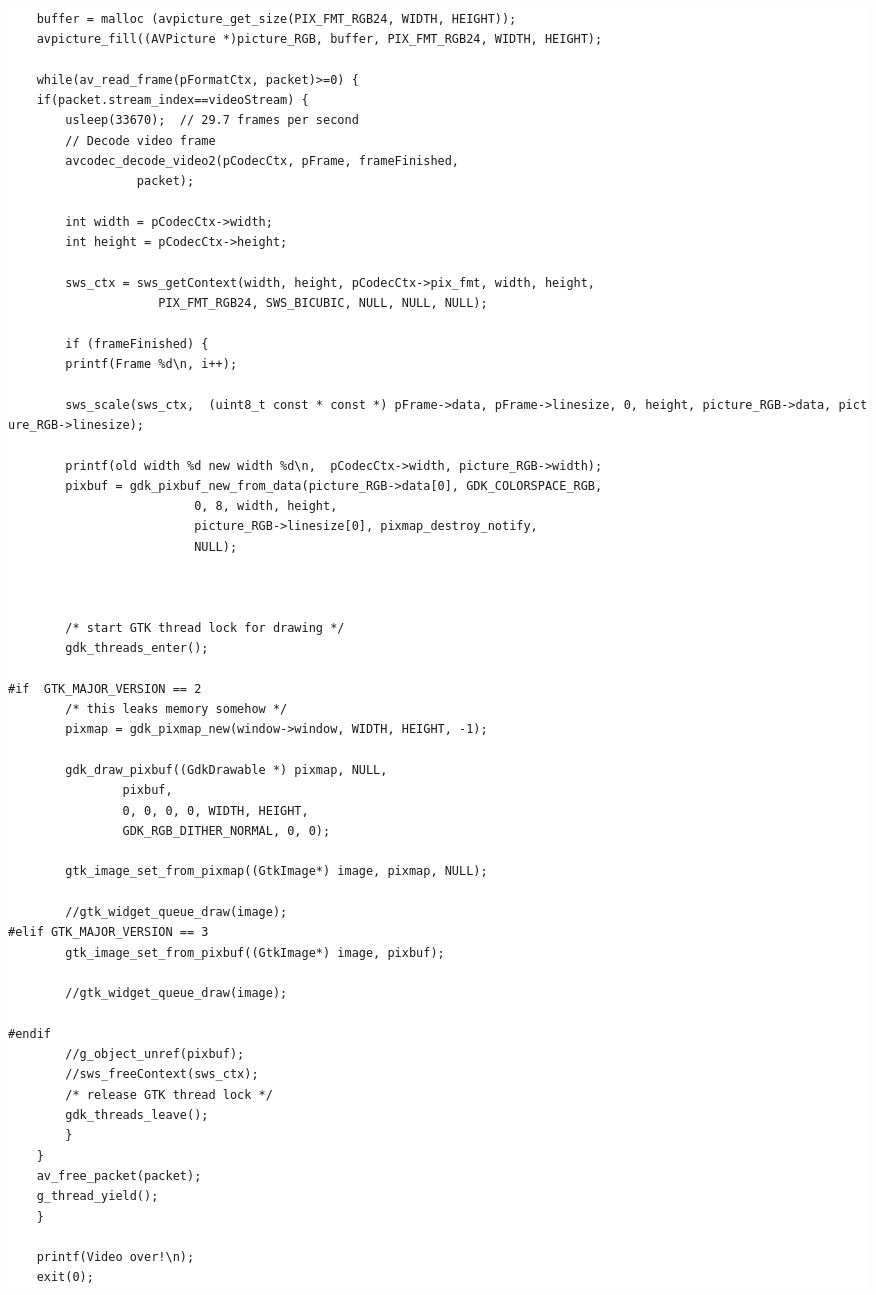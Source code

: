 ```sh_cpp
    buffer = malloc (avpicture_get_size(PIX_FMT_RGB24, WIDTH, HEIGHT));
    avpicture_fill((AVPicture *)picture_RGB, buffer, PIX_FMT_RGB24, WIDTH, HEIGHT);

    while(av_read_frame(pFormatCtx, packet)>=0) {
	if(packet.stream_index==videoStream) {
	    usleep(33670);  // 29.7 frames per second
	    // Decode video frame
	    avcodec_decode_video2(pCodecCtx, pFrame, frameFinished,
				  packet);

	    int width = pCodecCtx->width;
	    int height = pCodecCtx->height;
	    
	    sws_ctx = sws_getContext(width, height, pCodecCtx->pix_fmt, width, height, 
				     PIX_FMT_RGB24, SWS_BICUBIC, NULL, NULL, NULL);

	    if (frameFinished) {
		printf(Frame %d\n, i++);
		
		sws_scale(sws_ctx,  (uint8_t const * const *) pFrame->data, pFrame->linesize, 0, height, picture_RGB->data, picture_RGB->linesize);
		
		printf(old width %d new width %d\n,  pCodecCtx->width, picture_RGB->width);
		pixbuf = gdk_pixbuf_new_from_data(picture_RGB->data[0], GDK_COLORSPACE_RGB,
						  0, 8, width, height, 
						  picture_RGB->linesize[0], pixmap_destroy_notify,
						  NULL);
				


		/* start GTK thread lock for drawing */
		gdk_threads_enter();    

#if  GTK_MAJOR_VERSION == 2
		/* this leaks memory somehow */
		pixmap = gdk_pixmap_new(window->window, WIDTH, HEIGHT, -1);
	
		gdk_draw_pixbuf((GdkDrawable *) pixmap, NULL,
				pixbuf, 
				0, 0, 0, 0, WIDTH, HEIGHT,
				GDK_RGB_DITHER_NORMAL, 0, 0);

		gtk_image_set_from_pixmap((GtkImage*) image, pixmap, NULL);

		//gtk_widget_queue_draw(image);
#elif GTK_MAJOR_VERSION == 3
		gtk_image_set_from_pixbuf((GtkImage*) image, pixbuf);
		
		//gtk_widget_queue_draw(image);
		
#endif	      
		//g_object_unref(pixbuf);
		//sws_freeContext(sws_ctx);
		/* release GTK thread lock */
		gdk_threads_leave();
	    }
	}
	av_free_packet(packet);
	g_thread_yield();
    }

    printf(Video over!\n);
    exit(0);
```